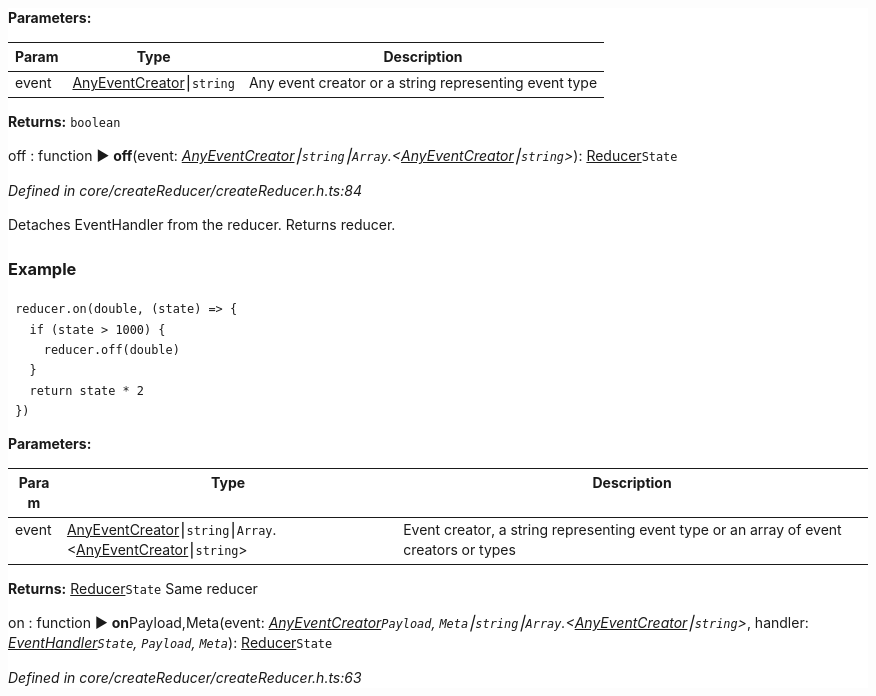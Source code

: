 
**Parameters:**

| Param | Type | Description |
| ------ | ------ | ------ |
| event | [AnyEventCreator](#anyeventcreator)⎮`string`   |  Any event creator or a string representing event type |





**Returns:** `boolean`





 off : function
► **off**(event: *[AnyEventCreator](#anyeventcreator)⎮`string`⎮`Array`.<[AnyEventCreator](#anyeventcreator)⎮`string`>*): [Reducer](#reducer)`State`



*Defined in core/createReducer/createReducer.h.ts:84*



Detaches EventHandler from the reducer. Returns reducer.

### Example

     reducer.on(double, (state) => {
       if (state > 1000) {
         reducer.off(double)
       }
       return state * 2
     })


**Parameters:**

| Param | Type | Description |
| ------ | ------ | ------ |
| event | [AnyEventCreator](#anyeventcreator)⎮`string`⎮`Array`.<[AnyEventCreator](#anyeventcreator)⎮`string`>   |  Event creator, a string representing event type or an array of event creators or types |





**Returns:** [Reducer](#reducer)`State`
Same reducer






 on : function
► **on**Payload,Meta(event: *[AnyEventCreator](#anyeventcreator)`Payload`, `Meta`⎮`string`⎮`Array`.<[AnyEventCreator](#anyeventcreator)⎮`string`>*, handler: *[EventHandler](#eventhandler)`State`, `Payload`, `Meta`*): [Reducer](#reducer)`State`



*Defined in core/createReducer/createReducer.h.ts:63*
